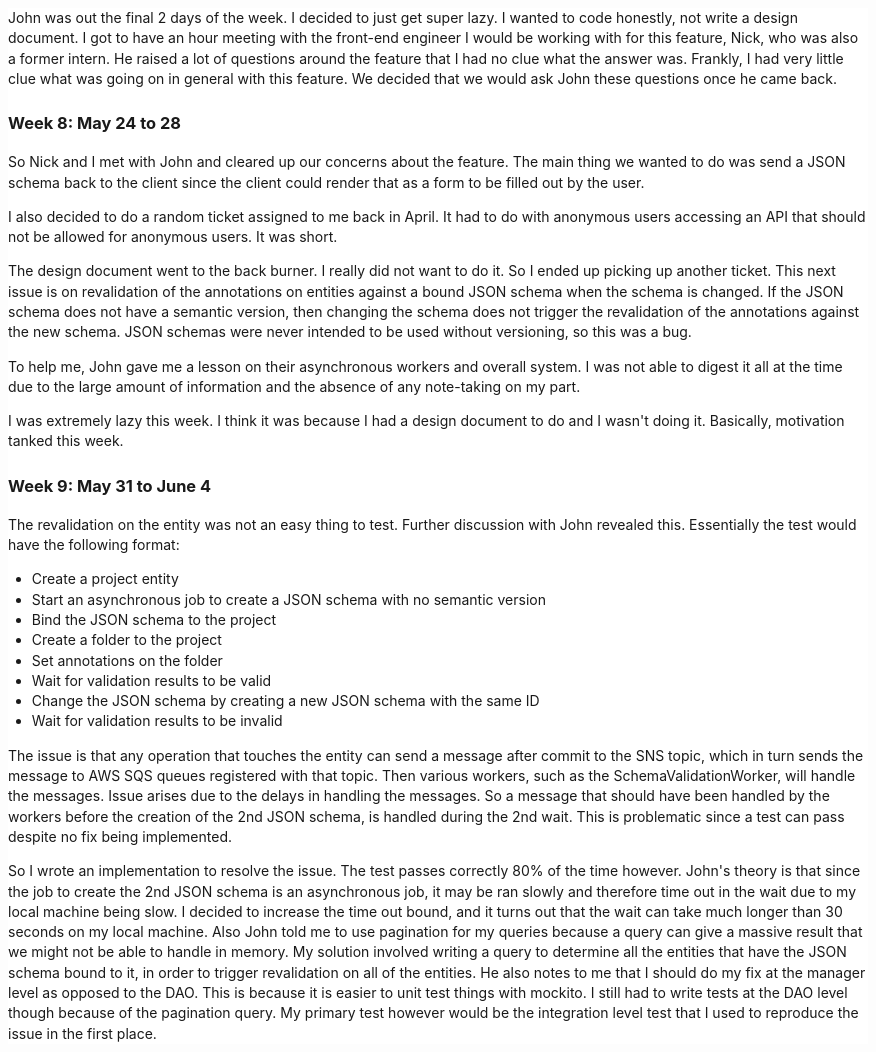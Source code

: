 John was out the final 2 days of the week. I decided to just get super lazy. I wanted to code honestly, not write a design document. I got to have an hour meeting with the front-end engineer I would be working with for this feature, Nick, who was also a former intern. He raised a lot of questions around the feature that I had no clue what the answer was. Frankly, I had very little clue what was going on in general with this feature. We decided that we would ask John these questions once he came back.

### Week 8: May 24 to 28

So Nick and I met with John and cleared up our concerns about the feature. The main thing we wanted to do was send a JSON schema back to the client since the client could render that as a form to be filled out by the user.

I also decided to do a random ticket assigned to me back in April. It had to do with anonymous users accessing an API that should not be allowed for anonymous users. It was short.

The design document went to the back burner. I really did not want to do it. So I ended up picking up another ticket. This next issue is on revalidation of the annotations on entities against a bound JSON schema when the schema is changed. If the JSON schema does not have a semantic version, then changing the schema does not trigger the revalidation of the annotations against the new schema. JSON schemas were never intended to be used without versioning, so this was a bug.

To help me, John gave me a lesson on their asynchronous workers and overall system. I was not able to digest it all at the time due to the large amount of information and the absence of any note-taking on my part.

I was extremely lazy this week. I think it was because I had a design document to do and I wasn't doing it. Basically, motivation tanked this week.

### Week 9: May 31 to June 4

The revalidation on the entity was not an easy thing to test. Further discussion with John revealed this. Essentially the test would have the following format:

- Create a project entity
- Start an asynchronous job to create a JSON schema with no semantic version
- Bind the JSON schema to the project
- Create a folder to the project
- Set annotations on the folder
- Wait for validation results to be valid
- Change the JSON schema by creating a new JSON schema with the same ID
- Wait for validation results to be invalid

The issue is that any operation that touches the entity can send a message after commit to the SNS topic, which in turn sends the message to AWS SQS queues registered with that topic. Then various workers, such as the SchemaValidationWorker, will handle the messages. Issue arises due to the delays in handling the messages. So a message that should have been handled by the workers before the creation of the 2nd JSON schema, is handled during the 2nd wait. This is problematic since a test can pass despite no fix being implemented.

So I wrote an implementation to resolve the issue. The test passes correctly 80% of the time however. John's theory is that since the job to create the 2nd JSON schema is an asynchronous job, it may be ran slowly and therefore time out in the wait due to my local machine being slow. I decided to increase the time out bound, and it turns out that the wait can take much longer than 30 seconds on my local machine. Also John told me to use pagination for my queries because a query can give a massive result that we might not be able to handle in memory. My solution involved writing a query to determine all the entities that have the JSON schema bound to it, in order to trigger revalidation on all of the entities. He also notes to me that I should do my fix at the manager level as opposed to the DAO. This is because it is easier to unit test things with mockito. I still had to write tests at the DAO level though because of the pagination query. My primary test however would be the integration level test that I used to reproduce the issue in the first place.
